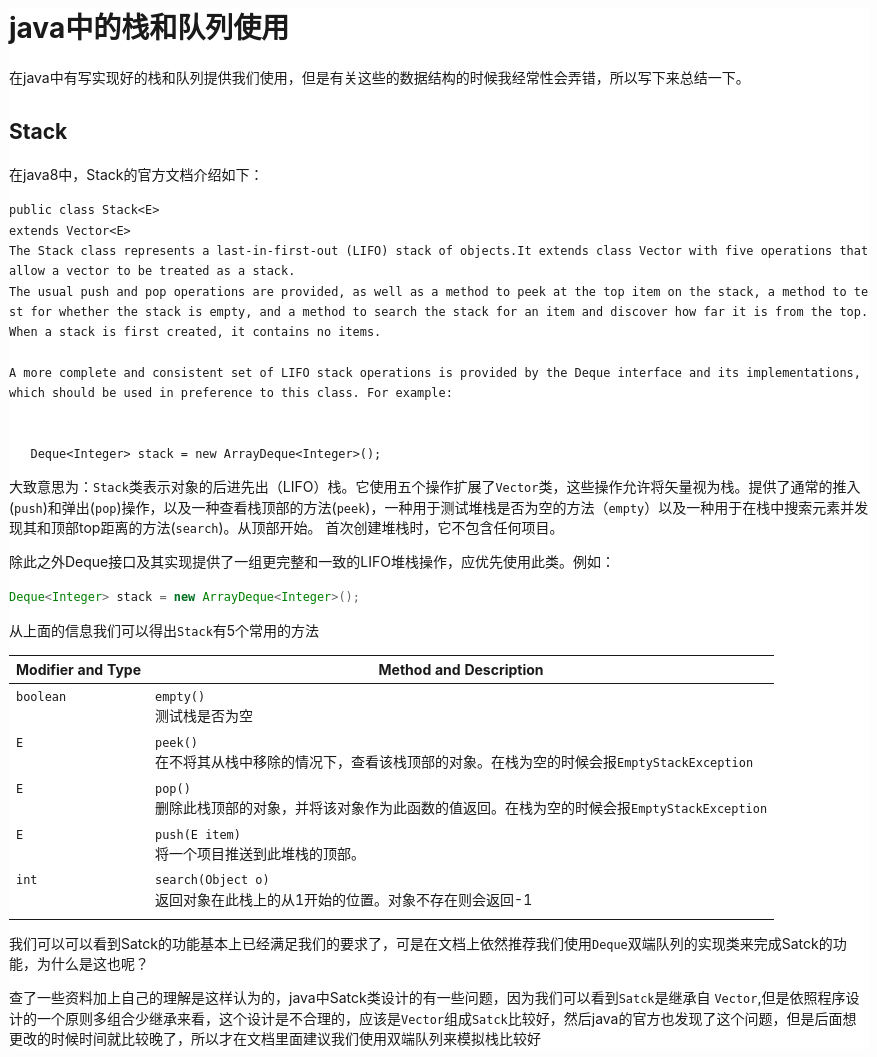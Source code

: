 # java中的栈和队列使用

在java中有写实现好的栈和队列提供我们使用，但是有关这些的数据结构的时候我经常性会弄错，所以写下来总结一下。

## Stack

在java8中，Stack的官方文档介绍如下：

```
public class Stack<E>
extends Vector<E>
The Stack class represents a last-in-first-out (LIFO) stack of objects.It extends class Vector with five operations that allow a vector to be treated as a stack. 
The usual push and pop operations are provided, as well as a method to peek at the top item on the stack, a method to test for whether the stack is empty, and a method to search the stack for an item and discover how far it is from the top.
When a stack is first created, it contains no items.

A more complete and consistent set of LIFO stack operations is provided by the Deque interface and its implementations, which should be used in preference to this class. For example:

   
   Deque<Integer> stack = new ArrayDeque<Integer>();
```

大致意思为：`Stack`类表示对象的后进先出（LIFO）栈。它使用五个操作扩展了`Vector`类，这些操作允许将矢量视为栈。提供了通常的推入(`push`)和弹出(`pop`)操作，以及一种查看栈顶部的方法(`peek`)，一种用于测试堆栈是否为空的方法（`empty`）以及一种用于在栈中搜索元素并发现其和顶部top距离的方法(`search`)。从顶部开始。 首次创建堆栈时，它不包含任何项目。 

除此之外Deque接口及其实现提供了一组更完整和一致的LIFO堆栈操作，应优先使用此类。例如：

```java
Deque<Integer> stack = new ArrayDeque<Integer>();
```

从上面的信息我们可以得出`Stack`有5个常用的方法

| Modifier and Type | Method and Description                                       |
| ----------------- | ------------------------------------------------------------ |
| `boolean`         | `empty()` <br />测试栈是否为空                               |
| `E`               | `peek()`<br />在不将其从栈中移除的情况下，查看该栈顶部的对象。在栈为空的时候会报`EmptyStackException` |
| `E`               | `pop()`<br />删除此栈顶部的对象，并将该对象作为此函数的值返回。在栈为空的时候会报`EmptyStackException` |
| `E`               | `push(E item)`<br />将一个项目推送到此堆栈的顶部。           |
| `int`             | `search(Object o)`<br />返回对象在此栈上的从1开始的位置。对象不存在则会返回-1 |
|                   |                                                              |

我们可以可以看到Satck的功能基本上已经满足我们的要求了，可是在文档上依然推荐我们使用`Deque`双端队列的实现类来完成Satck的功能，为什么是这也呢？

查了一些资料加上自己的理解是这样认为的，java中Satck类设计的有一些问题，因为我们可以看到`Satck`是继承自 `Vector`,但是依照程序设计的一个原则多组合少继承来看，这个设计是不合理的，应该是`Vector`组成`Satck`比较好，然后java的官方也发现了这个问题，但是后面想更改的时候时间就比较晚了，所以才在文档里面建议我们使用双端队列来模拟栈比较好
